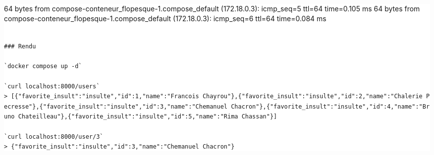 64 bytes from compose-conteneur_flopesque-1.compose_default (172.18.0.3): icmp_seq=5 ttl=64 time=0.105 ms
64 bytes from compose-conteneur_flopesque-1.compose_default (172.18.0.3): icmp_seq=6 ttl=64 time=0.084 ms
```

### Rendu

`docker compose up -d`

`curl localhost:8000/users`
> [{"favorite_insult":"insulte","id":1,"name":"Francois Chayrou"},{"favorite_insult":"insulte","id":2,"name":"Chalerie Pecresse"},{"favorite_insult":"insulte","id":3,"name":"Chemanuel Chacron"},{"favorite_insult":"insulte","id":4,"name":"Bruno Chateilleau"},{"favorite_insult":"insulte","id":5,"name":"Rima Chassan"}]

`curl localhost:8000/user/3`
> {"favorite_insult":"insulte","id":3,"name":"Chemanuel Chacron"}